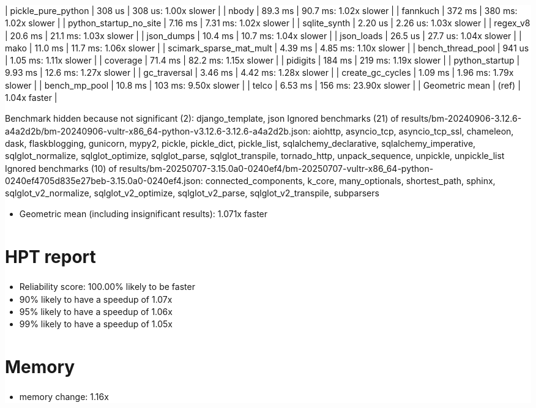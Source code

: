 | pickle_pure_python         | 308 us                                                 | 308 us: 1.00x slower                                                  |
| nbody                      | 89.3 ms                                                | 90.7 ms: 1.02x slower                                                 |
| fannkuch                   | 372 ms                                                 | 380 ms: 1.02x slower                                                  |
| python_startup_no_site     | 7.16 ms                                                | 7.31 ms: 1.02x slower                                                 |
| sqlite_synth               | 2.20 us                                                | 2.26 us: 1.03x slower                                                 |
| regex_v8                   | 20.6 ms                                                | 21.1 ms: 1.03x slower                                                 |
| json_dumps                 | 10.4 ms                                                | 10.7 ms: 1.04x slower                                                 |
| json_loads                 | 26.5 us                                                | 27.7 us: 1.04x slower                                                 |
| mako                       | 11.0 ms                                                | 11.7 ms: 1.06x slower                                                 |
| scimark_sparse_mat_mult    | 4.39 ms                                                | 4.85 ms: 1.10x slower                                                 |
| bench_thread_pool          | 941 us                                                 | 1.05 ms: 1.11x slower                                                 |
| coverage                   | 71.4 ms                                                | 82.2 ms: 1.15x slower                                                 |
| pidigits                   | 184 ms                                                 | 219 ms: 1.19x slower                                                  |
| python_startup             | 9.93 ms                                                | 12.6 ms: 1.27x slower                                                 |
| gc_traversal               | 3.46 ms                                                | 4.42 ms: 1.28x slower                                                 |
| create_gc_cycles           | 1.09 ms                                                | 1.96 ms: 1.79x slower                                                 |
| bench_mp_pool              | 10.8 ms                                                | 103 ms: 9.50x slower                                                  |
| telco                      | 6.53 ms                                                | 156 ms: 23.90x slower                                                 |
| Geometric mean             | (ref)                                                  | 1.04x faster                                                          |

Benchmark hidden because not significant (2): django_template, json
Ignored benchmarks (21) of results/bm-20240906-3.12.6-a4a2d2b/bm-20240906-vultr-x86_64-python-v3.12.6-3.12.6-a4a2d2b.json: aiohttp, asyncio_tcp, asyncio_tcp_ssl, chameleon, dask, flaskblogging, gunicorn, mypy2, pickle, pickle_dict, pickle_list, sqlalchemy_declarative, sqlalchemy_imperative, sqlglot_normalize, sqlglot_optimize, sqlglot_parse, sqlglot_transpile, tornado_http, unpack_sequence, unpickle, unpickle_list
Ignored benchmarks (10) of results/bm-20250707-3.15.0a0-0240ef4/bm-20250707-vultr-x86_64-python-0240ef4705d835e27beb-3.15.0a0-0240ef4.json: connected_components, k_core, many_optionals, shortest_path, sphinx, sqlglot_v2_normalize, sqlglot_v2_optimize, sqlglot_v2_parse, sqlglot_v2_transpile, subparsers

- Geometric mean (including insignificant results): 1.071x faster

# HPT report

- Reliability score: 100.00% likely to be faster
- 90% likely to have a speedup of 1.07x
- 95% likely to have a speedup of 1.06x
- 99% likely to have a speedup of 1.05x

# Memory
- memory change: 1.16x